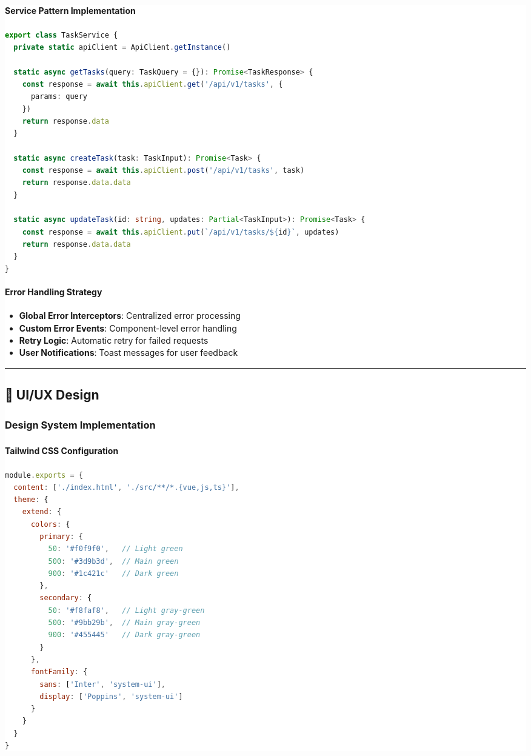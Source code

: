 #### Service Pattern Implementation
```typescript
export class TaskService {
  private static apiClient = ApiClient.getInstance()
  
  static async getTasks(query: TaskQuery = {}): Promise<TaskResponse> {
    const response = await this.apiClient.get('/api/v1/tasks', { 
      params: query 
    })
    return response.data
  }
  
  static async createTask(task: TaskInput): Promise<Task> {
    const response = await this.apiClient.post('/api/v1/tasks', task)
    return response.data.data
  }
  
  static async updateTask(id: string, updates: Partial<TaskInput>): Promise<Task> {
    const response = await this.apiClient.put(`/api/v1/tasks/${id}`, updates)
    return response.data.data
  }
}
```

#### Error Handling Strategy
- **Global Error Interceptors**: Centralized error processing
- **Custom Error Events**: Component-level error handling
- **Retry Logic**: Automatic retry for failed requests
- **User Notifications**: Toast messages for user feedback

---

## 🎨 UI/UX Design

### Design System Implementation

#### Tailwind CSS Configuration
```javascript
module.exports = {
  content: ['./index.html', './src/**/*.{vue,js,ts}'],
  theme: {
    extend: {
      colors: {
        primary: {
          50: '#f0f9f0',   // Light green
          500: '#3d9b3d',  // Main green
          900: '#1c421c'   // Dark green
        },
        secondary: {
          50: '#f8faf8',   // Light gray-green
          500: '#9bb29b',  // Main gray-green
          900: '#455445'   // Dark gray-green
        }
      },
      fontFamily: {
        sans: ['Inter', 'system-ui'],
        display: ['Poppins', 'system-ui']
      }
    }
  }
}
```
